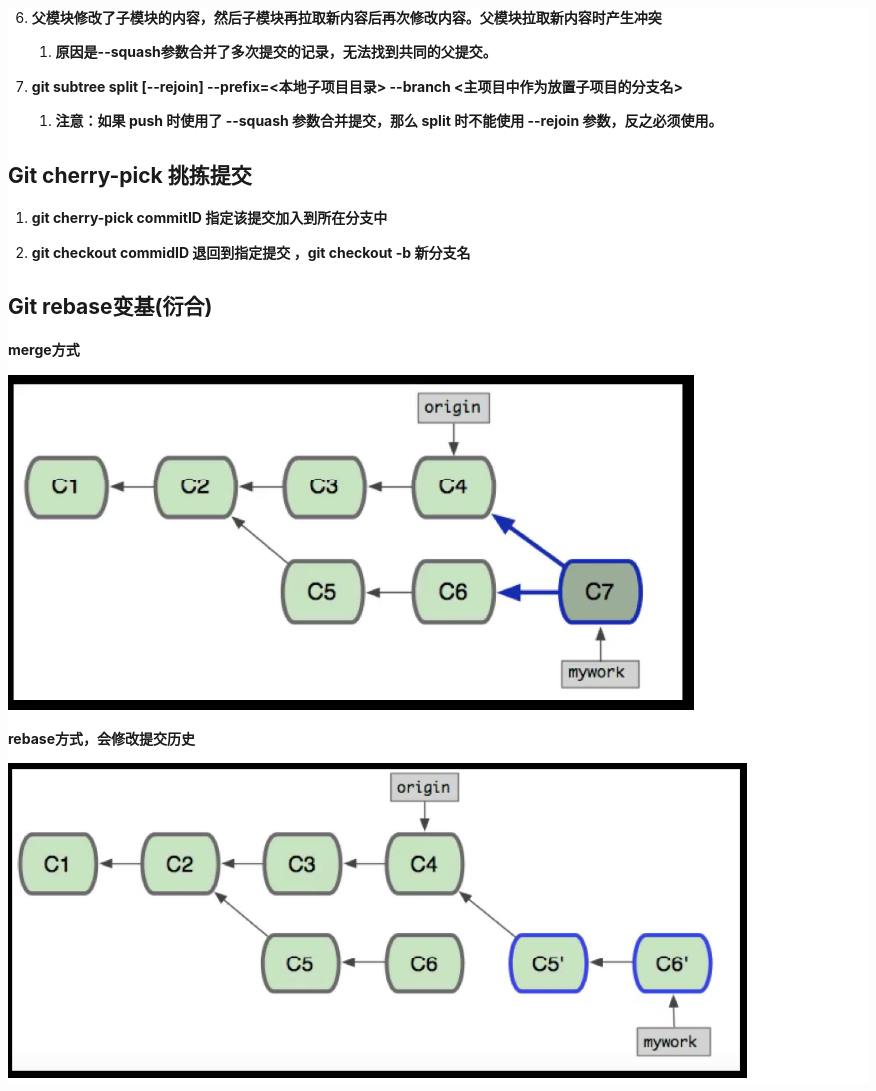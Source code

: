 6.  **父模块修改了子模块的内容，然后子模块再拉取新内容后再次修改内容。父模块拉取新内容时产生冲突**

    1.  **原因是--squash参数合并了多次提交的记录，无法找到共同的父提交。**

7.  **git subtree split [--rejoin] --prefix=\<本地子项目目录\> --branch
    \<主项目中作为放置子项目的分支名\>**

    1.  **注意：如果 push 时使用了 --squash 参数合并提交，那么 split 时不能使用
        --rejoin 参数，反之必须使用。**

Git cherry-pick 挑拣提交
------------------------

1.  **git cherry-pick commitID 指定该提交加入到所在分支中**

2.  **git checkout commidID 退回到指定提交 ，git checkout -b 新分支名**

Git rebase变基(衍合)
--------------------

**merge方式**

![](media/4e907c91b3f42df2d2e1432ebdf908a0.png)

**rebase方式，会修改提交历史**

![](media/38208c6b92643d5652d2464fd68cba8c.png)
